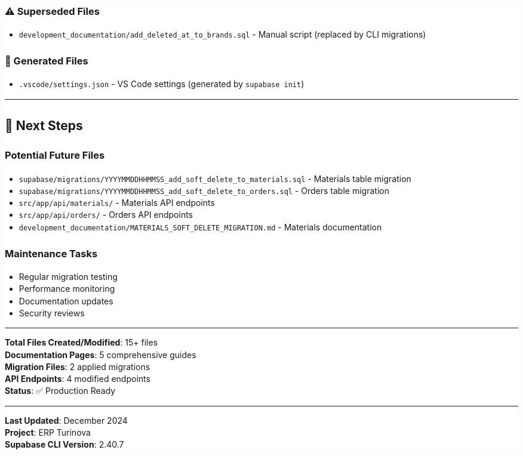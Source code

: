### ⚠️ Superseded Files
- `development_documentation/add_deleted_at_to_brands.sql` - Manual script (replaced by CLI migrations)

### 📁 Generated Files
- `.vscode/settings.json` - VS Code settings (generated by `supabase init`)

---

## 🚀 Next Steps

### Potential Future Files
- `supabase/migrations/YYYYMMDDHHMMSS_add_soft_delete_to_materials.sql` - Materials table migration
- `supabase/migrations/YYYYMMDDHHMMSS_add_soft_delete_to_orders.sql` - Orders table migration
- `src/app/api/materials/` - Materials API endpoints
- `src/app/api/orders/` - Orders API endpoints
- `development_documentation/MATERIALS_SOFT_DELETE_MIGRATION.md` - Materials documentation

### Maintenance Tasks
- Regular migration testing
- Performance monitoring
- Documentation updates
- Security reviews

---

**Total Files Created/Modified**: 15+ files  
**Documentation Pages**: 5 comprehensive guides  
**Migration Files**: 2 applied migrations  
**API Endpoints**: 4 modified endpoints  
**Status**: ✅ Production Ready

---

**Last Updated**: December 2024  
**Project**: ERP Turinova  
**Supabase CLI Version**: 2.40.7
